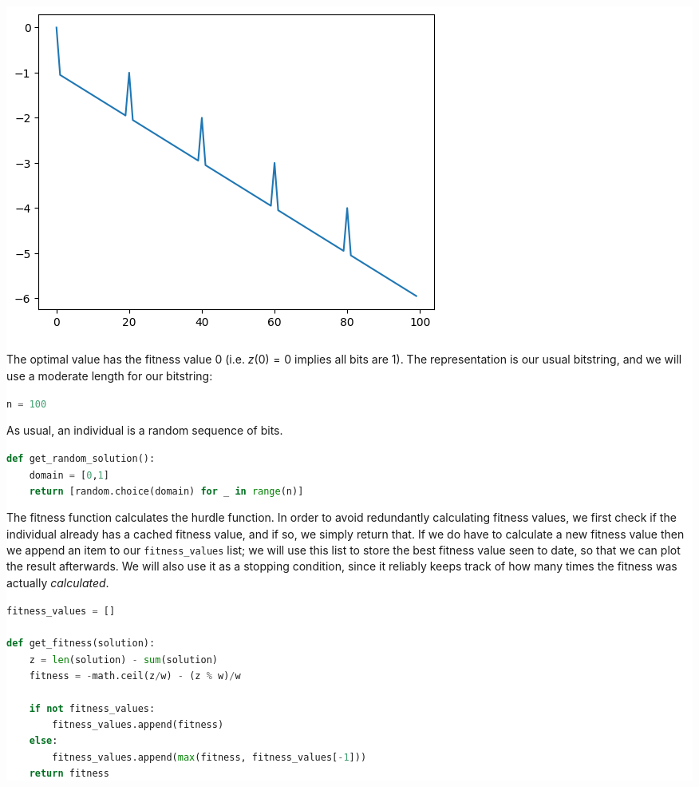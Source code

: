 ![png](3/output_122_1.png)
    


The optimal value has the fitness value $0$ (i.e. $z(0) = 0$ implies all bits are $1$). The representation is our usual bitstring, and we will use a moderate length for our bitstring:


```python
n = 100
```

As usual, an individual is a random sequence of bits.


```python
def get_random_solution():
    domain = [0,1]
    return [random.choice(domain) for _ in range(n)]
```

The fitness function calculates the hurdle function. In order to avoid redundantly calculating fitness values, we first check if the individual already has a cached fitness value, and if so, we simply return that. If we do have to calculate a new fitness value then we append an item to our `fitness_values` list; we will use this list to store the best fitness value seen to date, so that we can plot the result afterwards. We will also use it as a stopping condition, since it reliably keeps track of how many times the fitness was actually _calculated_.


```python
fitness_values = []

def get_fitness(solution):
    z = len(solution) - sum(solution)
    fitness = -math.ceil(z/w) - (z % w)/w
    
    if not fitness_values:
        fitness_values.append(fitness)
    else: 
        fitness_values.append(max(fitness, fitness_values[-1]))
    return fitness
```

